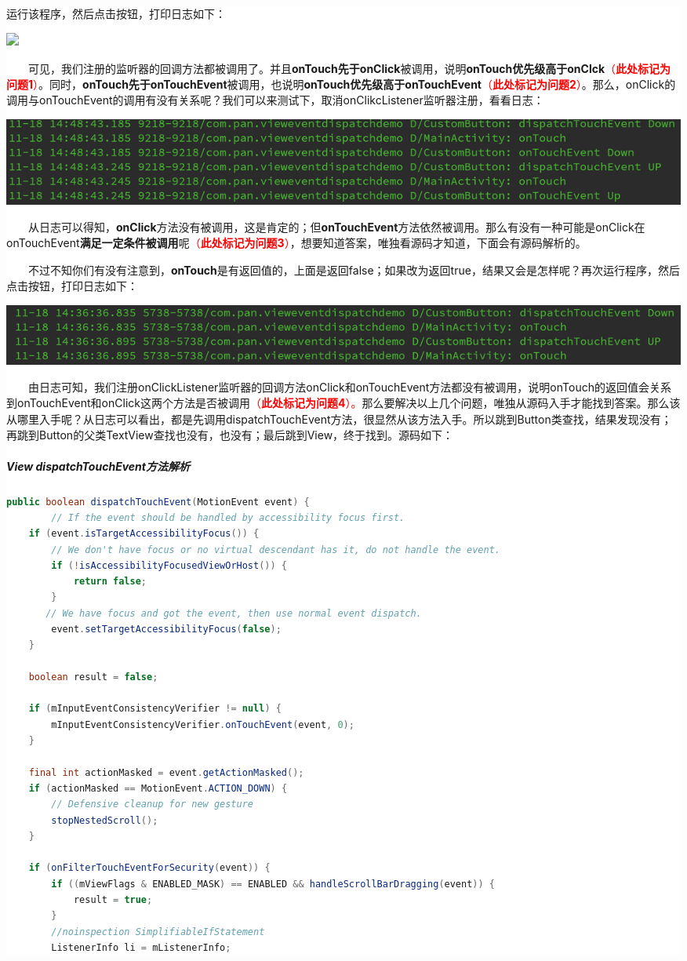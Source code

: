 运行该程序，然后点击按钮，打印日志如下：


![](/https://github.com/PanZeYong/Note/blob/master/Android/Images/logcat_one.png)

&emsp;&emsp;可见，我们注册的监听器的回调方法都被调用了。并且**onTouch先于onClick**被调用，说明**onTouch优先级高于onClck**<font color="red">（**此处标记为问题1**）</font>。同时，**onTouch先于onTouchEvent**被调用，也说明**onTouch优先级高于onTouchEvent**<font color="red">（**此处标记为问题2**）</font>。那么，onClick的调用与onTouchEvent的调用有没有关系呢？我们可以来测试下，取消onClikcListener监听器注册，看看日志：


![](https://github.com/PanZeYong/Note/blob/master/Android/Images/logcat_three.png)

&emsp;&emsp;从日志可以得知，**onClick**方法没有被调用，这是肯定的；但**onTouchEvent**方法依然被调用。那么有没有一种可能是onClick在onTouchEvent**满足一定条件被调用**呢<font color="red">（**此处标记为问题3**）</font>，想要知道答案，唯独看源码才知道，下面会有源码解析的。

&emsp;&emsp;不过不知你们有没有注意到，**onTouch**是有返回值的，上面是返回false；如果改为返回true，结果又会是怎样呢？再次运行程序，然后点击按钮，打印日志如下：


![](https://github.com/PanZeYong/Note/blob/master/Android/Images/logcat_two.png)

&emsp;&emsp;由日志可知，我们注册onClickListener监听器的回调方法onClick和onTouchEvent方法都没有被调用，说明onTouch的返回值会关系到onTouchEvent和onClick这两个方法是否被调用<font color="red">（**此处标记为问题4**）。</font>那么要解决以上几个问题，唯独从源码入手才能找到答案。那么该从哪里入手呢？从日志可以看出，都是先调用dispatchTouchEvent方法，很显然从该方法入手。所以跳到Button类查找，结果发现没有；再跳到Button的父类TextView查找也没有，也没有；最后跳到View，终于找到。源码如下：

##### View dispatchTouchEvent方法解析

```java
public boolean dispatchTouchEvent(MotionEvent event) {
        // If the event should be handled by accessibility focus first.
	if (event.isTargetAccessibilityFocus()) {
		// We don't have focus or no virtual descendant has it, do not handle the event.
		if (!isAccessibilityFocusedViewOrHost()) {
			return false;
     	}
       // We have focus and got the event, then use normal event dispatch.
		event.setTargetAccessibilityFocus(false);
	}

	boolean result = false;

	if (mInputEventConsistencyVerifier != null) {
		mInputEventConsistencyVerifier.onTouchEvent(event, 0);
	}

	final int actionMasked = event.getActionMasked();
	if (actionMasked == MotionEvent.ACTION_DOWN) {
		// Defensive cleanup for new gesture
		stopNestedScroll();
	}

	if (onFilterTouchEventForSecurity(event)) {
		if ((mViewFlags & ENABLED_MASK) == ENABLED && handleScrollBarDragging(event)) {
			result = true;
		}
		//noinspection SimplifiableIfStatement
		ListenerInfo li = mListenerInfo;
```
